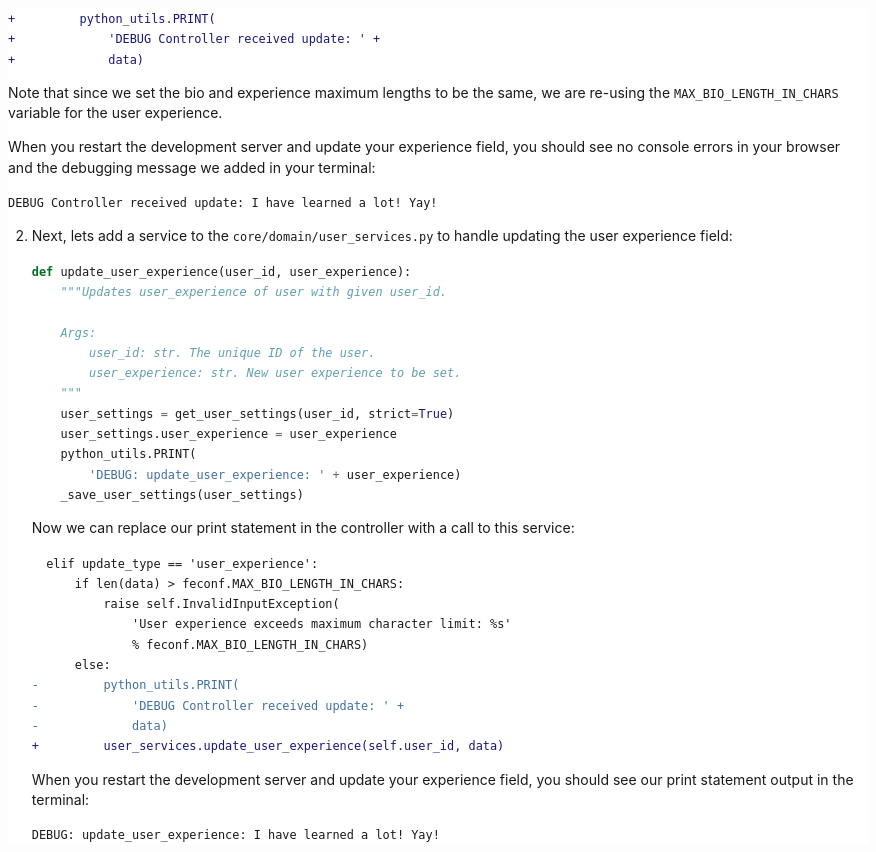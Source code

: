    ```diff
   +         python_utils.PRINT(
   +             'DEBUG Controller received update: ' +
   +             data)
   ```

   Note that since we set the bio and experience maximum lengths to be the same, we are re-using the `MAX_BIO_LENGTH_IN_CHARS` variable for the user experience.

   When you restart the development server and update your experience field, you should see no console errors in your browser and the debugging message we added in your terminal:

   ```text
   DEBUG Controller received update: I have learned a lot! Yay!
   ```

2. Next, lets add a service to the `core/domain/user_services.py` to handle updating the user experience field:

   ```python
   def update_user_experience(user_id, user_experience):
       """Updates user_experience of user with given user_id.

       Args:
           user_id: str. The unique ID of the user.
           user_experience: str. New user experience to be set.
       """
       user_settings = get_user_settings(user_id, strict=True)
       user_settings.user_experience = user_experience
       python_utils.PRINT(
           'DEBUG: update_user_experience: ' + user_experience)
       _save_user_settings(user_settings)
    ```

    Now we can replace our print statement in the controller with a call to this service:


   ```diff
     elif update_type == 'user_experience':
         if len(data) > feconf.MAX_BIO_LENGTH_IN_CHARS:
             raise self.InvalidInputException(
                 'User experience exceeds maximum character limit: %s'
                 % feconf.MAX_BIO_LENGTH_IN_CHARS)
         else:
   -         python_utils.PRINT(
   -             'DEBUG Controller received update: ' +
   -             data)
   +         user_services.update_user_experience(self.user_id, data)
   ```

   When you restart the development server and update your experience field, you should see our print statement output in the terminal:

   ```text
   DEBUG: update_user_experience: I have learned a lot! Yay!
   ```
